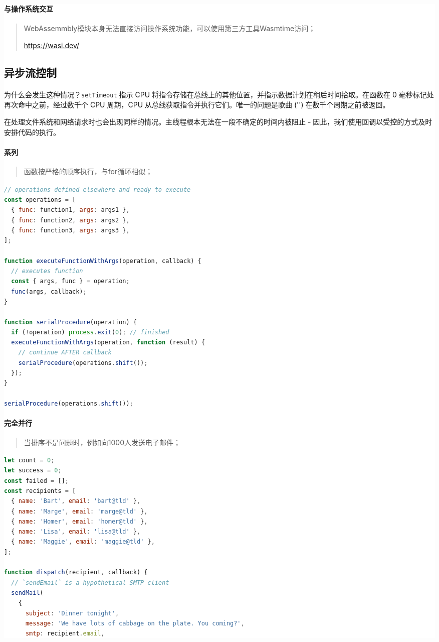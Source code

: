 #### 与操作系统交互

> WebAssemmbly模块本身无法直接访问操作系统功能，可以使用第三方工具Wasmtime访问；
>
> https://wasi.dev/

## 异步流控制

为什么会发生这种情况？`setTimeout` 指示 CPU 将指令存储在总线上的其他位置，并指示数据计划在稍后时间拾取。在函数在 0 毫秒标记处再次命中之前，经过数千个 CPU 周期，CPU 从总线获取指令并执行它们。唯一的问题是歌曲 ('') 在数千个周期之前被返回。

在处理文件系统和网络请求时也会出现同样的情况。主线程根本无法在一段不确定的时间内被阻止 - 因此，我们使用回调以受控的方式及时安排代码的执行。

#### 系列

> 函数按严格的顺序执行，与for循环相似；

```js
// operations defined elsewhere and ready to execute
const operations = [
  { func: function1, args: args1 },
  { func: function2, args: args2 },
  { func: function3, args: args3 },
];

function executeFunctionWithArgs(operation, callback) {
  // executes function
  const { args, func } = operation;
  func(args, callback);
}

function serialProcedure(operation) {
  if (!operation) process.exit(0); // finished
  executeFunctionWithArgs(operation, function (result) {
    // continue AFTER callback
    serialProcedure(operations.shift());
  });
}

serialProcedure(operations.shift());

```

#### 完全并行

> 当排序不是问题时，例如向1000人发送电子邮件；

```js
let count = 0;
let success = 0;
const failed = [];
const recipients = [
  { name: 'Bart', email: 'bart@tld' },
  { name: 'Marge', email: 'marge@tld' },
  { name: 'Homer', email: 'homer@tld' },
  { name: 'Lisa', email: 'lisa@tld' },
  { name: 'Maggie', email: 'maggie@tld' },
];

function dispatch(recipient, callback) {
  // `sendEmail` is a hypothetical SMTP client
  sendMail(
    {
      subject: 'Dinner tonight',
      message: 'We have lots of cabbage on the plate. You coming?',
      smtp: recipient.email,
```